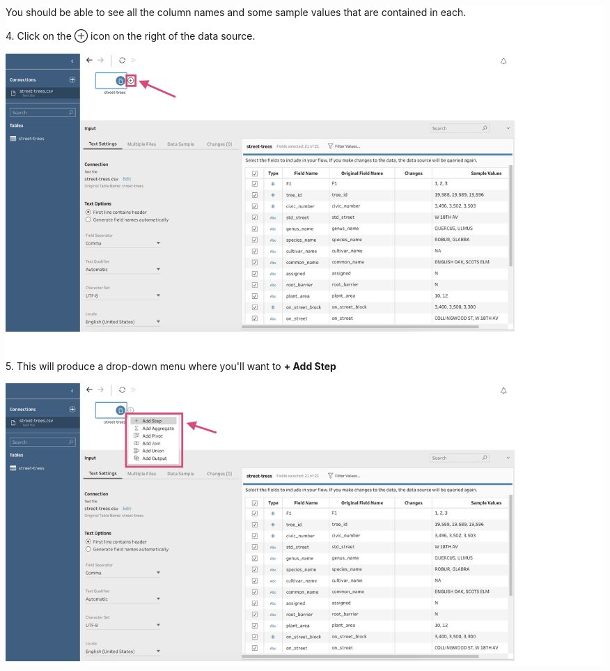 You should be able to see all the column names and some sample values that are contained in each. 

4\. Click on the ⊕ icon on the right of the data source. 

<img src="imgs/tableauprep6.png"  width = "85%" alt="404 image" />

<br>
<br>

5\. This will produce a drop-down menu where you'll want to **+ Add Step**

<img src="imgs/tableauprep7.png"  width = "85%" alt="404 image" />
